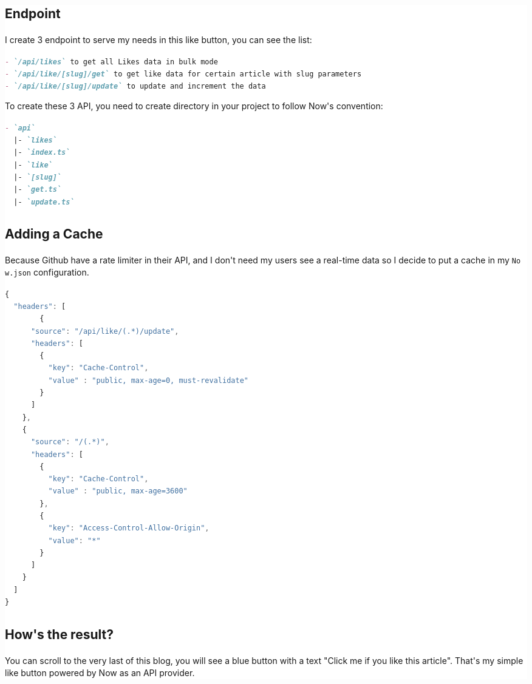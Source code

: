 ## Endpoint

I create 3 endpoint to serve my needs in this like button, you can see the list:

```md
- `/api/likes` to get all Likes data in bulk mode
- `/api/like/[slug]/get` to get like data for certain article with slug parameters
- `/api/like/[slug]/update` to update and increment the data
```

To create these 3 API, you need to create directory in your project to follow Now's convention:

```md
- `api`
  |- `likes`
  |- `index.ts`
  |- `like`
  |- `[slug]`
  |- `get.ts`
  |- `update.ts`
```

## Adding a Cache

Because Github have a rate limiter in their API, and I don't need my users see a real-time data so I decide to put a cache in my `Now.json` configuration.

```javascript
{
  "headers": [
		{
      "source": "/api/like/(.*)/update",
      "headers": [
        {
          "key": "Cache-Control",
          "value" : "public, max-age=0, must-revalidate"
        }
      ]
    },
    {
      "source": "/(.*)",
      "headers": [
        {
          "key": "Cache-Control",
          "value" : "public, max-age=3600"
        },
        {
          "key": "Access-Control-Allow-Origin",
          "value": "*"
        }
      ]
    }
  ]
}
```

## How's the result?

You can scroll to the very last of this blog, you will see a blue button with a text "Click me if you like this article". That's my simple like button powered by Now as an API provider.

